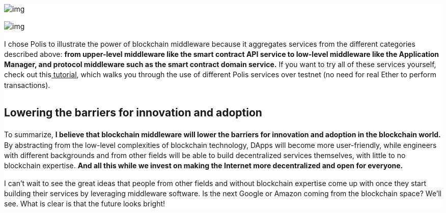 ![img](https://miro.medium.com/max/60/0*dT6HbObiBp2GoOUO)

![img](https://miro.medium.com/max/700/0*U3jmpBNSbn7sakta.png)

I chose Polis to illustrate the power of blockchain middleware because it aggregates services from the different categories described above: **from upper-level middleware like the smart contract API service to low-level middleware like the Application Manager, and protocol middleware such as the smart contract domain service.** If you want to try all of these services yourself, check out this[ tutorial](https://middlewaredocs.metis.io/), which walks you through the use of different Polis services over testnet (no need for real Ether to perform transactions).

## Lowering the barriers for innovation and adoption

To summarize, **I believe that blockchain middleware will lower the barriers for innovation and adoption in the blockchain world.** By abstracting from the low-level complexities of blockchain technology, DApps will become more user-friendly, while engineers with different backgrounds and from other fields will be able to build decentralized services themselves, with little to no blockchain expertise. **And all this while we invest on making the Internet more decentralized and open for everyone.**

I can’t wait to see the great ideas that people from other fields and without blockchain expertise come up with once they start building their services by leveraging middleware software. Is the next Google or Amazon coming from the blockchain space? We’ll see. What is clear is that the future looks bright!
